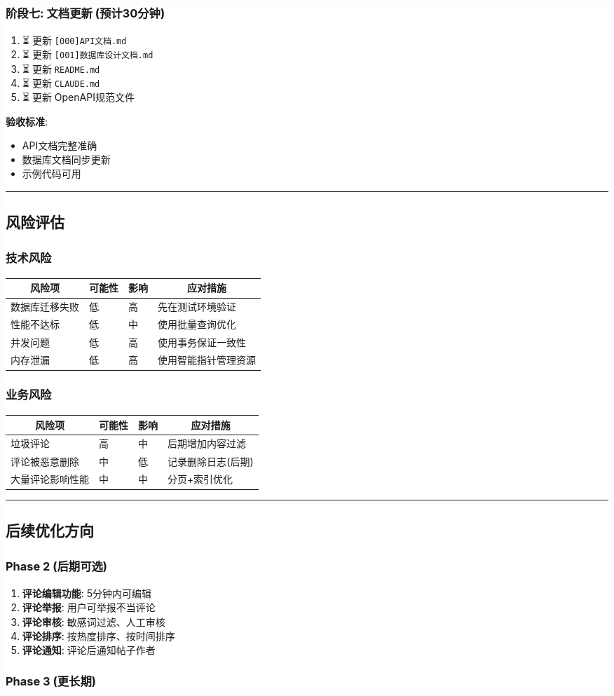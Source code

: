 ### 阶段七: 文档更新 (预计30分钟)

1. ⏳ 更新 `[000]API文档.md`
2. ⏳ 更新 `[001]数据库设计文档.md`
3. ⏳ 更新 `README.md`
4. ⏳ 更新 `CLAUDE.md`
5. ⏳ 更新 OpenAPI规范文件

**验收标准**:
- API文档完整准确
- 数据库文档同步更新
- 示例代码可用

---

## 风险评估

### 技术风险

| 风险项 | 可能性 | 影响 | 应对措施 |
|--------|--------|------|----------|
| 数据库迁移失败 | 低 | 高 | 先在测试环境验证 |
| 性能不达标 | 低 | 中 | 使用批量查询优化 |
| 并发问题 | 低 | 高 | 使用事务保证一致性 |
| 内存泄漏 | 低 | 高 | 使用智能指针管理资源 |

### 业务风险

| 风险项 | 可能性 | 影响 | 应对措施 |
|--------|--------|------|----------|
| 垃圾评论 | 高 | 中 | 后期增加内容过滤 |
| 评论被恶意删除 | 中 | 低 | 记录删除日志(后期) |
| 大量评论影响性能 | 中 | 中 | 分页+索引优化 |

---

## 后续优化方向

### Phase 2 (后期可选)

1. **评论编辑功能**: 5分钟内可编辑
2. **评论举报**: 用户可举报不当评论
3. **评论审核**: 敏感词过滤、人工审核
4. **评论排序**: 按热度排序、按时间排序
5. **评论通知**: 评论后通知帖子作者

### Phase 3 (更长期)
